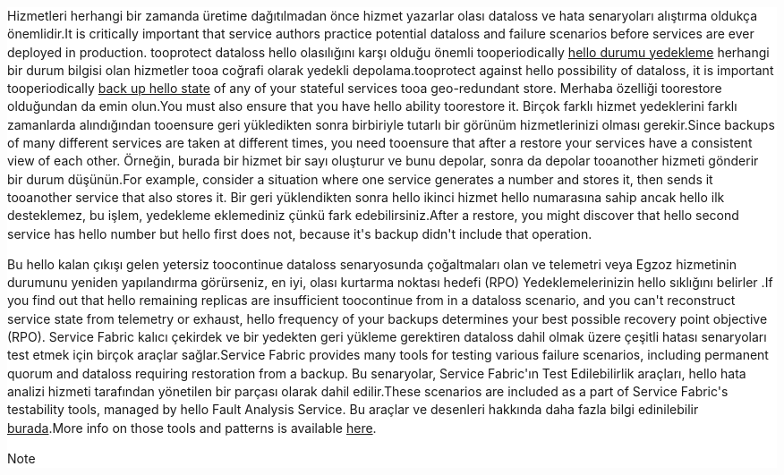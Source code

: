 <span data-ttu-id="d8505-255">Hizmetleri herhangi bir zamanda üretime dağıtılmadan önce hizmet yazarlar olası dataloss ve hata senaryoları alıştırma oldukça önemlidir.</span><span class="sxs-lookup"><span data-stu-id="d8505-255">It is critically important that service authors practice potential dataloss and failure scenarios before services are ever deployed in production.</span></span> <span data-ttu-id="d8505-256">tooprotect dataloss hello olasılığını karşı olduğu önemli tooperiodically [hello durumu yedekleme](service-fabric-reliable-services-backup-restore.md) herhangi bir durum bilgisi olan hizmetler tooa coğrafi olarak yedekli depolama.</span><span class="sxs-lookup"><span data-stu-id="d8505-256">tooprotect against hello possibility of dataloss, it is important tooperiodically [back up hello state](service-fabric-reliable-services-backup-restore.md) of any of your stateful services tooa geo-redundant store.</span></span> <span data-ttu-id="d8505-257">Merhaba özelliği toorestore olduğundan da emin olun.</span><span class="sxs-lookup"><span data-stu-id="d8505-257">You must also ensure that you have hello ability toorestore it.</span></span> <span data-ttu-id="d8505-258">Birçok farklı hizmet yedeklerini farklı zamanlarda alındığından tooensure geri yükledikten sonra birbiriyle tutarlı bir görünüm hizmetlerinizi olması gerekir.</span><span class="sxs-lookup"><span data-stu-id="d8505-258">Since backups of many different services are taken at different times, you need tooensure that after a restore your services have a consistent view of each other.</span></span> <span data-ttu-id="d8505-259">Örneğin, burada bir hizmet bir sayı oluşturur ve bunu depolar, sonra da depolar tooanother hizmeti gönderir bir durum düşünün.</span><span class="sxs-lookup"><span data-stu-id="d8505-259">For example, consider a situation where one service generates a number and stores it, then sends it tooanother service that also stores it.</span></span> <span data-ttu-id="d8505-260">Bir geri yüklendikten sonra hello ikinci hizmet hello numarasına sahip ancak hello ilk desteklemez, bu işlem, yedekleme eklemediniz çünkü fark edebilirsiniz.</span><span class="sxs-lookup"><span data-stu-id="d8505-260">After a restore, you might discover that hello second service has hello number but hello first does not, because it's backup didn't include that operation.</span></span>

<span data-ttu-id="d8505-261">Bu hello kalan çıkışı gelen yetersiz toocontinue dataloss senaryosunda çoğaltmaları olan ve telemetri veya Egzoz hizmetinin durumunu yeniden yapılandırma görürseniz, en iyi, olası kurtarma noktası hedefi (RPO) Yedeklemelerinizin hello sıklığını belirler .</span><span class="sxs-lookup"><span data-stu-id="d8505-261">If you find out that hello remaining replicas are insufficient toocontinue from in a dataloss scenario, and you can't reconstruct service state from telemetry or exhaust, hello frequency of your backups determines your best possible recovery point objective (RPO).</span></span> <span data-ttu-id="d8505-262">Service Fabric kalıcı çekirdek ve bir yedekten geri yükleme gerektiren dataloss dahil olmak üzere çeşitli hatası senaryoları test etmek için birçok araçlar sağlar.</span><span class="sxs-lookup"><span data-stu-id="d8505-262">Service Fabric provides many tools for testing various failure scenarios, including permanent quorum and dataloss requiring restoration from a backup.</span></span> <span data-ttu-id="d8505-263">Bu senaryolar, Service Fabric'ın Test Edilebilirlik araçları, hello hata analizi hizmeti tarafından yönetilen bir parçası olarak dahil edilir.</span><span class="sxs-lookup"><span data-stu-id="d8505-263">These scenarios are included as a part of Service Fabric's testability tools, managed by hello Fault Analysis Service.</span></span> <span data-ttu-id="d8505-264">Bu araçlar ve desenleri hakkında daha fazla bilgi edinilebilir [burada](service-fabric-testability-overview.md).</span><span class="sxs-lookup"><span data-stu-id="d8505-264">More info on those tools and patterns is available [here](service-fabric-testability-overview.md).</span></span> 

> [!NOTE]

[repair-partition-ps]: https://msdn.microsoft.com/library/mt163522.aspx
[azure-regions]: https://azure.microsoft.com/regions/
[dr-ha-guide]: https://msdn.microsoft.com/library/azure/dn251004.aspx
[sfx-cluster-map]: ./media/service-fabric-disaster-recovery/sfx-clustermap.png